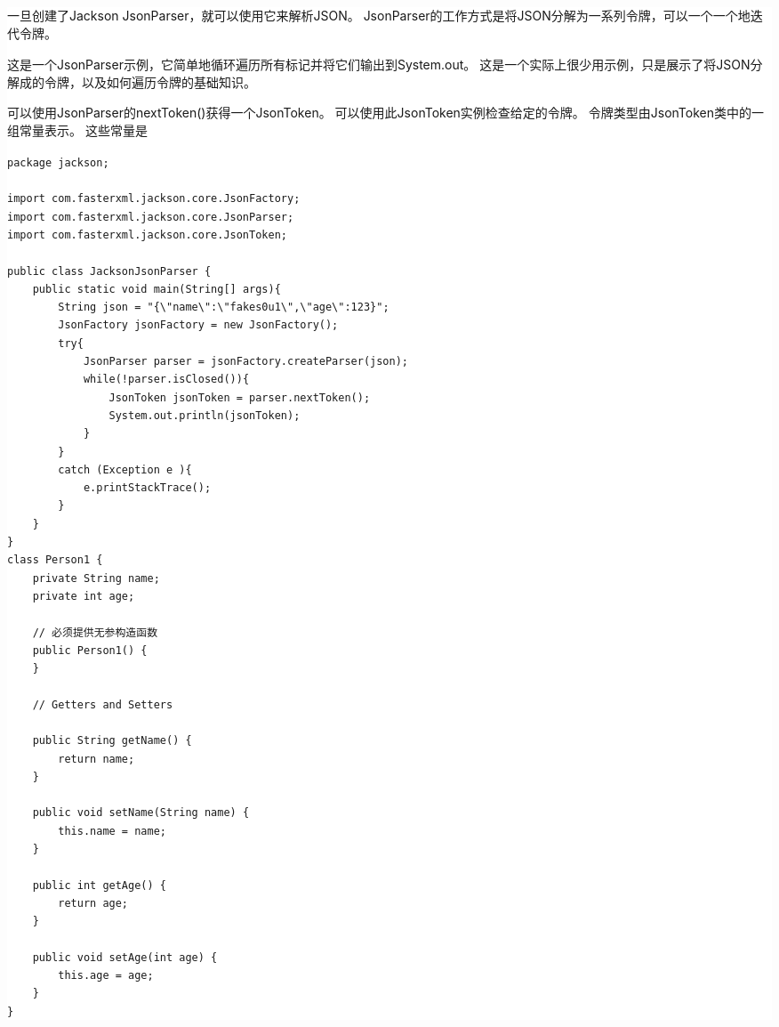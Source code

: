 一旦创建了Jackson JsonParser，就可以使用它来解析JSON。 JsonParser的工作方式是将JSON分解为一系列令牌，可以一个一个地迭代令牌。

这是一个JsonParser示例，它简单地循环遍历所有标记并将它们输出到System.out。 这是一个实际上很少用示例，只是展示了将JSON分解成的令牌，以及如何遍历令牌的基础知识。

可以使用JsonParser的nextToken()获得一个JsonToken。 可以使用此JsonToken实例检查给定的令牌。 令牌类型由JsonToken类中的一组常量表示。 这些常量是

```plain
package jackson;

import com.fasterxml.jackson.core.JsonFactory;
import com.fasterxml.jackson.core.JsonParser;
import com.fasterxml.jackson.core.JsonToken;

public class JacksonJsonParser {
    public static void main(String[] args){
        String json = "{\"name\":\"fakes0u1\",\"age\":123}";
        JsonFactory jsonFactory = new JsonFactory();
        try{
            JsonParser parser = jsonFactory.createParser(json);
            while(!parser.isClosed()){
                JsonToken jsonToken = parser.nextToken();
                System.out.println(jsonToken);
            }
        }
        catch (Exception e ){
            e.printStackTrace();
        }
    }
}
class Person1 {
    private String name;
    private int age;

    // 必须提供无参构造函数
    public Person1() {
    }

    // Getters and Setters

    public String getName() {
        return name;
    }

    public void setName(String name) {
        this.name = name;
    }

    public int getAge() {
        return age;
    }

    public void setAge(int age) {
        this.age = age;
    }
}
```
